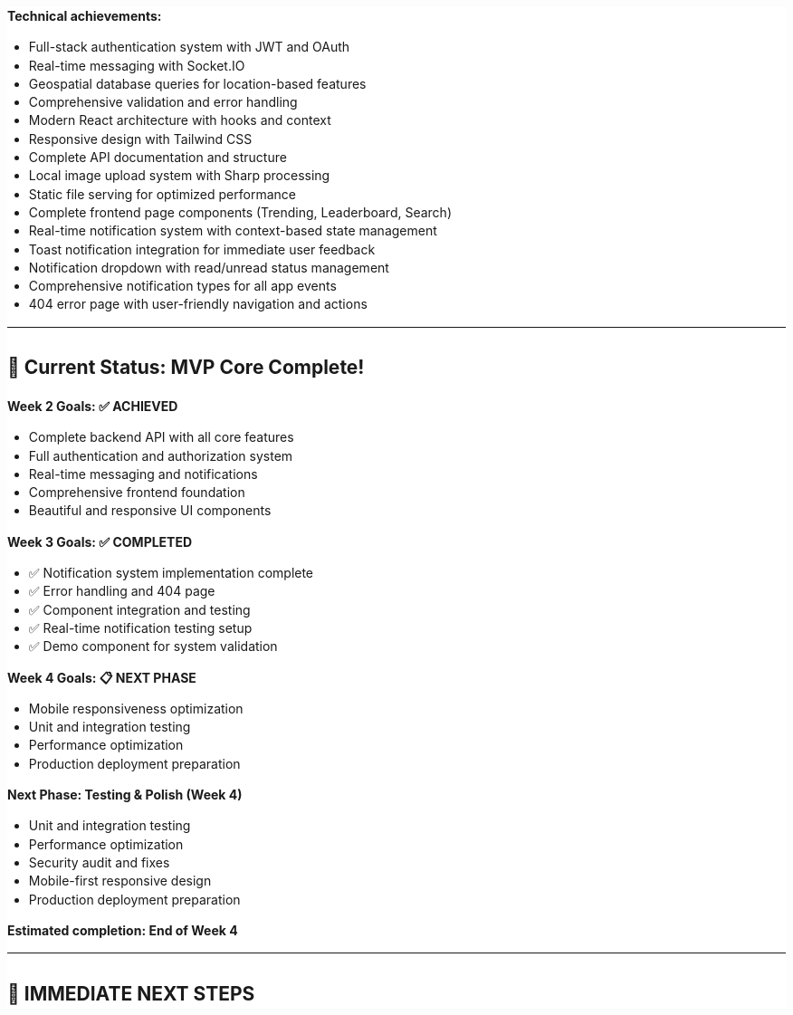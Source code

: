 **Technical achievements:**
- Full-stack authentication system with JWT and OAuth
- Real-time messaging with Socket.IO
- Geospatial database queries for location-based features
- Comprehensive validation and error handling
- Modern React architecture with hooks and context
- Responsive design with Tailwind CSS
- Complete API documentation and structure
- Local image upload system with Sharp processing
- Static file serving for optimized performance
- Complete frontend page components (Trending, Leaderboard, Search)
- Real-time notification system with context-based state management
- Toast notification integration for immediate user feedback
- Notification dropdown with read/unread status management
- Comprehensive notification types for all app events
- 404 error page with user-friendly navigation and actions

---

## 🎉 Current Status: MVP Core Complete!

**Week 2 Goals: ✅ ACHIEVED**
- Complete backend API with all core features
- Full authentication and authorization system
- Real-time messaging and notifications
- Comprehensive frontend foundation
- Beautiful and responsive UI components

**Week 3 Goals: ✅ COMPLETED**
- ✅ Notification system implementation complete
- ✅ Error handling and 404 page
- ✅ Component integration and testing
- ✅ Real-time notification testing setup
- ✅ Demo component for system validation

**Week 4 Goals: 📋 NEXT PHASE**
- Mobile responsiveness optimization
- Unit and integration testing
- Performance optimization
- Production deployment preparation

**Next Phase: Testing & Polish (Week 4)**
- Unit and integration testing
- Performance optimization
- Security audit and fixes
- Mobile-first responsive design
- Production deployment preparation

**Estimated completion: End of Week 4**

---

## 🚀 IMMEDIATE NEXT STEPS

